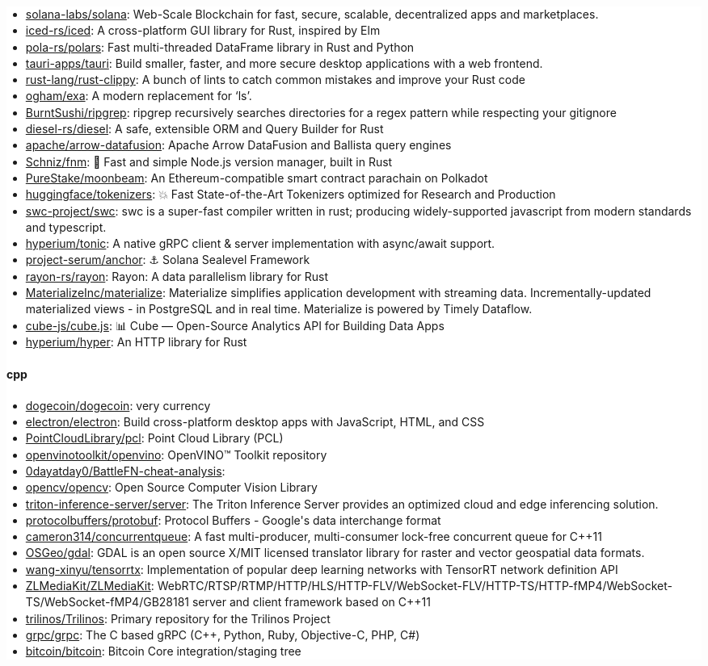 * [solana-labs/solana](https://github.com/solana-labs/solana): Web-Scale Blockchain for fast, secure, scalable, decentralized apps and marketplaces.
* [iced-rs/iced](https://github.com/iced-rs/iced): A cross-platform GUI library for Rust, inspired by Elm
* [pola-rs/polars](https://github.com/pola-rs/polars): Fast multi-threaded DataFrame library in Rust and Python
* [tauri-apps/tauri](https://github.com/tauri-apps/tauri): Build smaller, faster, and more secure desktop applications with a web frontend.
* [rust-lang/rust-clippy](https://github.com/rust-lang/rust-clippy): A bunch of lints to catch common mistakes and improve your Rust code
* [ogham/exa](https://github.com/ogham/exa): A modern replacement for ‘ls’.
* [BurntSushi/ripgrep](https://github.com/BurntSushi/ripgrep): ripgrep recursively searches directories for a regex pattern while respecting your gitignore
* [diesel-rs/diesel](https://github.com/diesel-rs/diesel): A safe, extensible ORM and Query Builder for Rust
* [apache/arrow-datafusion](https://github.com/apache/arrow-datafusion): Apache Arrow DataFusion and Ballista query engines
* [Schniz/fnm](https://github.com/Schniz/fnm): 🚀 Fast and simple Node.js version manager, built in Rust
* [PureStake/moonbeam](https://github.com/PureStake/moonbeam): An Ethereum-compatible smart contract parachain on Polkadot
* [huggingface/tokenizers](https://github.com/huggingface/tokenizers): 💥 Fast State-of-the-Art Tokenizers optimized for Research and Production
* [swc-project/swc](https://github.com/swc-project/swc): swc is a super-fast compiler written in rust; producing widely-supported javascript from modern standards and typescript.
* [hyperium/tonic](https://github.com/hyperium/tonic): A native gRPC client & server implementation with async/await support.
* [project-serum/anchor](https://github.com/project-serum/anchor): ⚓ Solana Sealevel Framework
* [rayon-rs/rayon](https://github.com/rayon-rs/rayon): Rayon: A data parallelism library for Rust
* [MaterializeInc/materialize](https://github.com/MaterializeInc/materialize): Materialize simplifies application development with streaming data. Incrementally-updated materialized views - in PostgreSQL and in real time. Materialize is powered by Timely Dataflow.
* [cube-js/cube.js](https://github.com/cube-js/cube.js): 📊 Cube — Open-Source Analytics API for Building Data Apps
* [hyperium/hyper](https://github.com/hyperium/hyper): An HTTP library for Rust

#### cpp
* [dogecoin/dogecoin](https://github.com/dogecoin/dogecoin): very currency
* [electron/electron](https://github.com/electron/electron): Build cross-platform desktop apps with JavaScript, HTML, and CSS
* [PointCloudLibrary/pcl](https://github.com/PointCloudLibrary/pcl): Point Cloud Library (PCL)
* [openvinotoolkit/openvino](https://github.com/openvinotoolkit/openvino): OpenVINO™ Toolkit repository
* [0dayatday0/BattleFN-cheat-analysis](https://github.com/0dayatday0/BattleFN-cheat-analysis): 
* [opencv/opencv](https://github.com/opencv/opencv): Open Source Computer Vision Library
* [triton-inference-server/server](https://github.com/triton-inference-server/server): The Triton Inference Server provides an optimized cloud and edge inferencing solution.
* [protocolbuffers/protobuf](https://github.com/protocolbuffers/protobuf): Protocol Buffers - Google's data interchange format
* [cameron314/concurrentqueue](https://github.com/cameron314/concurrentqueue): A fast multi-producer, multi-consumer lock-free concurrent queue for C++11
* [OSGeo/gdal](https://github.com/OSGeo/gdal): GDAL is an open source X/MIT licensed translator library for raster and vector geospatial data formats.
* [wang-xinyu/tensorrtx](https://github.com/wang-xinyu/tensorrtx): Implementation of popular deep learning networks with TensorRT network definition API
* [ZLMediaKit/ZLMediaKit](https://github.com/ZLMediaKit/ZLMediaKit): WebRTC/RTSP/RTMP/HTTP/HLS/HTTP-FLV/WebSocket-FLV/HTTP-TS/HTTP-fMP4/WebSocket-TS/WebSocket-fMP4/GB28181 server and client framework based on C++11
* [trilinos/Trilinos](https://github.com/trilinos/Trilinos): Primary repository for the Trilinos Project
* [grpc/grpc](https://github.com/grpc/grpc): The C based gRPC (C++, Python, Ruby, Objective-C, PHP, C#)
* [bitcoin/bitcoin](https://github.com/bitcoin/bitcoin): Bitcoin Core integration/staging tree
